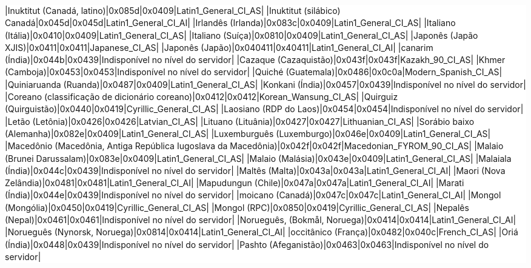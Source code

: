 |Inuktitut (Canadá, latino)|0x085d|0x0409|Latin1_General_CI_AS|
|Inuktitut (silábico) Canadá|0x045d|0x045d|Latin1_General_CI_AI|
|Irlandês (Irlanda)|0x083c|0x0409|Latin1_General_CI_AS|
|Italiano (Itália)|0x0410|0x0409|Latin1_General_CI_AS|
|Italiano (Suíça)|0x0810|0x0409|Latin1_General_CI_AS|
|Japonês (Japão XJIS)|0x0411|0x0411|Japanese_CI_AS|
|Japonês (Japão)|0x040411|0x40411|Latin1_General_CI_AI|
|canarim (Índia)|0x044b|0x0439|Indisponível no nível do servidor|
|Cazaque (Cazaquistão)|0x043f|0x043f|Kazakh_90_CI_AS|
|Khmer (Camboja)|0x0453|0x0453|Indisponível no nível do servidor|
|Quiché (Guatemala)|0x0486|0x0c0a|Modern_Spanish_CI_AS|
|Quiniaruanda (Ruanda)|0x0487|0x0409|Latin1_General_CI_AS|
|Konkani (Índia)|0x0457|0x0439|Indisponível no nível do servidor|
|Coreano (classificação de dicionário coreano)|0x0412|0x0412|Korean_Wansung_CI_AS|
|Quirguiz (Quirguistão)|0x0440|0x0419|Cyrillic_General_CI_AS|
|Laosiano (RDP do Laos)|0x0454|0x0454|Indisponível no nível do servidor|
|Letão (Letônia)|0x0426|0x0426|Latvian_CI_AS|
|Lituano (Lituânia)|0x0427|0x0427|Lithuanian_CI_AS|
|Sorábio baixo (Alemanha)|0x082e|0x0409|Latin1_General_CI_AS|
|Luxemburguês (Luxemburgo)|0x046e|0x0409|Latin1_General_CI_AS|
|Macedônio (Macedônia, Antiga República Iugoslava da Macedônia)|0x042f|0x042f|Macedonian_FYROM_90_CI_AS|
|Malaio (Brunei Darussalam)|0x083e|0x0409|Latin1_General_CI_AS|
|Malaio (Malásia)|0x043e|0x0409|Latin1_General_CI_AS|
|Malaiala (Índia)|0x044c|0x0439|Indisponível no nível do servidor|
|Maltês (Malta)|0x043a|0x043a|Latin1_General_CI_AI|
|Maori (Nova Zelândia)|0x0481|0x0481|Latin1_General_CI_AI|
|Mapudungun (Chile)|0x047a|0x047a|Latin1_General_CI_AI|
|Marati (Índia)|0x044e|0x0439|Indisponível no nível do servidor|
|moicano (Canadá)|0x047c|0x047c|Latin1_General_CI_AI|
|Mongol (Mongólia)|0x0450|0x0419|Cyrillic_General_CI_AS|
|Mongol (RPC)|0x0850|0x0419|Cyrillic_General_CI_AS|
|Nepalês (Nepal)|0x0461|0x0461|Indisponível no nível do servidor|
|Norueguês, (Bokmål, Noruega)|0x0414|0x0414|Latin1_General_CI_AI|
|Norueguês (Nynorsk, Noruega)|0x0814|0x0414|Latin1_General_CI_AI|
|occitânico (França)|0x0482|0x040c|French_CI_AS|
|Oriá (Índia)|0x0448|0x0439|Indisponível no nível do servidor|
|Pashto (Afeganistão)|0x0463|0x0463|Indisponível no nível do servidor|